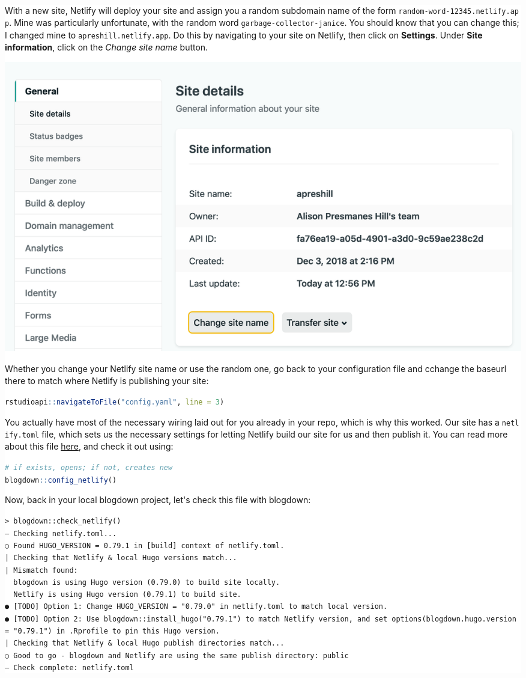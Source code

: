 With a new site, Netlify will deploy your site and assign you a random subdomain name of the form `random-word-12345.netlify.app`. Mine was particularly unfortunate, with the random word `garbage-collector-janice`. You should know that you can change this; I changed mine to `apreshill.netlify.app`. Do this by navigating to your site on Netlify, then click on **Settings**. Under **Site information**, click on the *Change site name* button.

![](netlify-site-name.png)

Whether you change your Netlify site name or use the random one, go back to your configuration file and cchange the baseurl there to match where Netlify is publishing your site:


```r
rstudioapi::navigateToFile("config.yaml", line = 3)
```

You actually have most of the necessary wiring laid out for you already in your repo, which is why this worked. Our site has a `netlify.toml` file, which sets us the necessary settings for letting Netlify build our site for us and then publish it. You can read more about this file [here](/post/2019-02-19-hugo-netlify-toml/), and check it out using:


```r
# if exists, opens; if not, creates new
blogdown::config_netlify()
```


Now, back in your local blogdown project, let's check this file with blogdown:

```
> blogdown::check_netlify()
― Checking netlify.toml...
○ Found HUGO_VERSION = 0.79.1 in [build] context of netlify.toml.
| Checking that Netlify & local Hugo versions match...
| Mismatch found:
  blogdown is using Hugo version (0.79.0) to build site locally.
  Netlify is using Hugo version (0.79.1) to build site.
● [TODO] Option 1: Change HUGO_VERSION = "0.79.0" in netlify.toml to match local version.
● [TODO] Option 2: Use blogdown::install_hugo("0.79.1") to match Netlify version, and set options(blogdown.hugo.version = "0.79.1") in .Rprofile to pin this Hugo version.
| Checking that Netlify & local Hugo publish directories match...
○ Good to go - blogdown and Netlify are using the same publish directory: public
― Check complete: netlify.toml
```